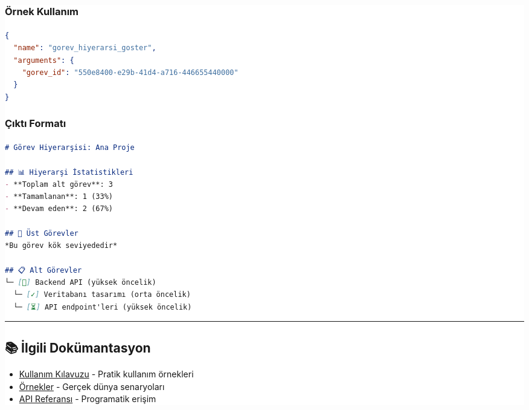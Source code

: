 ### Örnek Kullanım

```json
{
  "name": "gorev_hiyerarsi_goster",
  "arguments": {
    "gorev_id": "550e8400-e29b-41d4-a716-446655440000"
  }
}
```

### Çıktı Formatı

```markdown
# Görev Hiyerarşisi: Ana Proje

## 📊 Hiyerarşi İstatistikleri
- **Toplam alt görev**: 3
- **Tamamlanan**: 1 (33%)
- **Devam eden**: 2 (67%)

## 🌳 Üst Görevler
*Bu görev kök seviyededir*

## 📋 Alt Görevler
└─ [🔄] Backend API (yüksek öncelik)
  └─ [✓] Veritabanı tasarımı (orta öncelik)
  └─ [⏳] API endpoint'leri (yüksek öncelik)
```

---

## 📚 İlgili Dokümantasyon

- [Kullanım Kılavuzu](kullanim.md) - Pratik kullanım örnekleri
- [Örnekler](ornekler.md) - Gerçek dünya senaryoları
- [API Referansı](api-referans.md) - Programatik erişim
